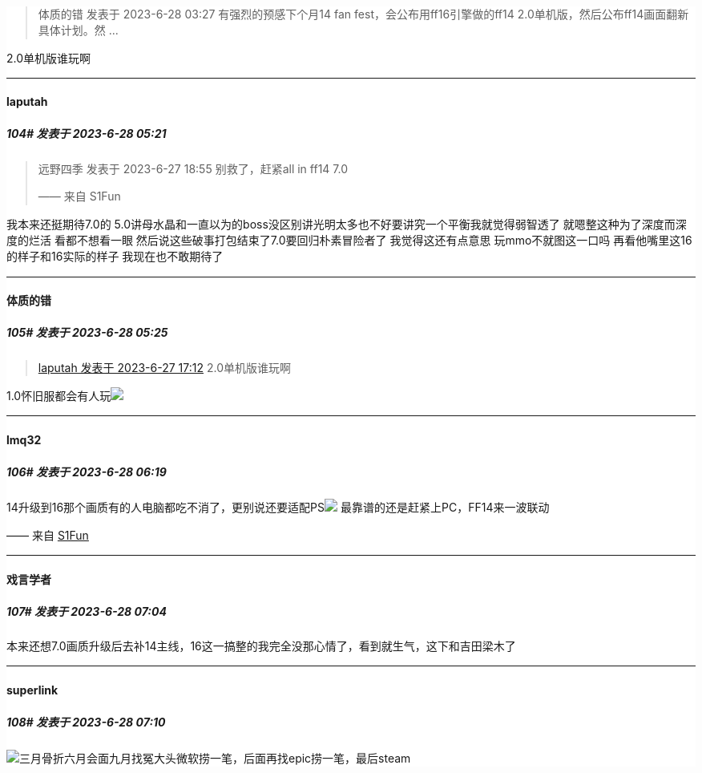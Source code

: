 <blockquote>体质的错 发表于 2023-6-28 03:27
有强烈的预感下个月14 fan fest，会公布用ff16引擎做的ff14 2.0单机版，然后公布ff14画面翻新具体计划。然 ...</blockquote>
2.0单机版谁玩啊


*****

####  laputah  
##### 104#       发表于 2023-6-28 05:21

<blockquote>远野四季 发表于 2023-6-27 18:55
别救了，赶紧all in ff14 7.0

—— 来自 S1Fun</blockquote>
我本来还挺期待7.0的 5.0讲母水晶和一直以为的boss没区别讲光明太多也不好要讲究一个平衡我就觉得弱智透了 就嗯整这种为了深度而深度的烂活 看都不想看一眼 然后说这些破事打包结束了7.0要回归朴素冒险者了 我觉得这还有点意思 玩mmo不就图这一口吗 再看他嘴里这16的样子和16实际的样子 我现在也不敢期待了 


*****

####  体质的错  
##### 105#       发表于 2023-6-28 05:25

<blockquote><a href="httphttps://bbs.saraba1st.com/2b/forum.php?mod=redirect&amp;goto=findpost&amp;pid=61460339&amp;ptid=2141754" target="_blank">laputah 发表于 2023-6-27 17:12</a>
2.0单机版谁玩啊</blockquote>
1.0怀旧服都会有人玩<img src="https://static.saraba1st.com/image/smiley/face2017/067.png" referrerpolicy="no-referrer">


*****

####  lmq32  
##### 106#       发表于 2023-6-28 06:19

14升级到16那个画质有的人电脑都吃不消了，更别说还要适配PS<img src="https://static.saraba1st.com/image/smiley/face2017/001.png" referrerpolicy="no-referrer">
最靠谱的还是赶紧上PC，FF14来一波联动

—— 来自 [S1Fun](https://s1fun.koalcat.com)


*****

####  戏言学者  
##### 107#       发表于 2023-6-28 07:04

本来还想7.0画质升级后去补14主线，16这一搞整的我完全没那心情了，看到就生气，这下和吉田梁木了

*****

####  superlink  
##### 108#       发表于 2023-6-28 07:10

<img src="https://static.saraba1st.com/image/smiley/face2017/067.png" referrerpolicy="no-referrer">三月骨折六月会面九月找冤大头微软捞一笔，后面再找epic捞一笔，最后steam

